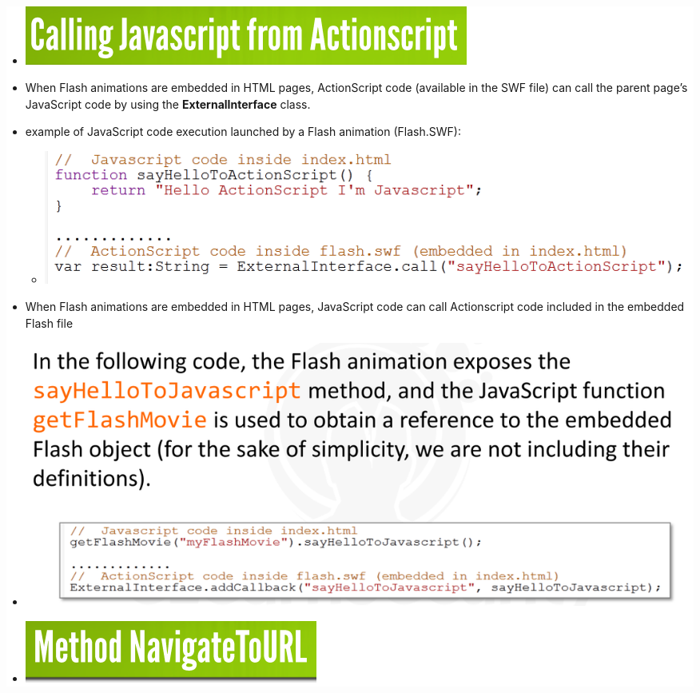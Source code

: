 





* ![image-20210219195304359](images/image-20210219195304359.png)
* When Flash animations are embedded in HTML pages, ActionScript code (available in the SWF file) can call the parent page’s JavaScript code by using the **ExternalInterface** class.
* example of JavaScript code execution launched by a Flash animation (Flash.SWF):
  * ![image-20210219195417624](images/image-20210219195417624.png)
* When Flash animations are embedded in HTML pages, JavaScript code can call Actionscript code included in the embedded Flash file
* ![image-20210219195515283](images/image-20210219195515283.png)





* ![image-20210219195550357](images/image-20210219195550357.png)
